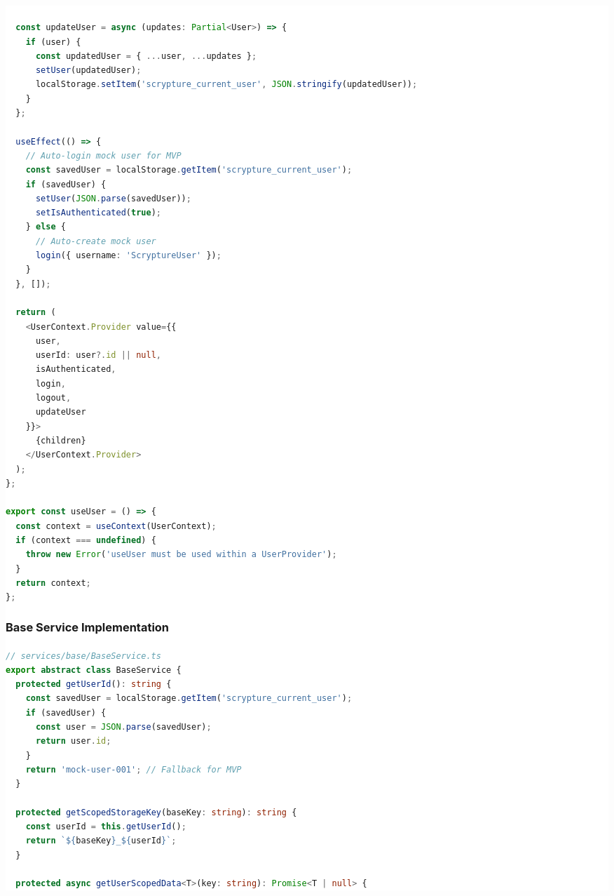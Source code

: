 ```typescript

  const updateUser = async (updates: Partial<User>) => {
    if (user) {
      const updatedUser = { ...user, ...updates };
      setUser(updatedUser);
      localStorage.setItem('scrypture_current_user', JSON.stringify(updatedUser));
    }
  };

  useEffect(() => {
    // Auto-login mock user for MVP
    const savedUser = localStorage.getItem('scrypture_current_user');
    if (savedUser) {
      setUser(JSON.parse(savedUser));
      setIsAuthenticated(true);
    } else {
      // Auto-create mock user
      login({ username: 'ScryptureUser' });
    }
  }, []);

  return (
    <UserContext.Provider value={{
      user,
      userId: user?.id || null,
      isAuthenticated,
      login,
      logout,
      updateUser
    }}>
      {children}
    </UserContext.Provider>
  );
};

export const useUser = () => {
  const context = useContext(UserContext);
  if (context === undefined) {
    throw new Error('useUser must be used within a UserProvider');
  }
  return context;
};
```

### **Base Service Implementation**
```typescript
// services/base/BaseService.ts
export abstract class BaseService {
  protected getUserId(): string {
    const savedUser = localStorage.getItem('scrypture_current_user');
    if (savedUser) {
      const user = JSON.parse(savedUser);
      return user.id;
    }
    return 'mock-user-001'; // Fallback for MVP
  }

  protected getScopedStorageKey(baseKey: string): string {
    const userId = this.getUserId();
    return `${baseKey}_${userId}`;
  }

  protected async getUserScopedData<T>(key: string): Promise<T | null> {
```